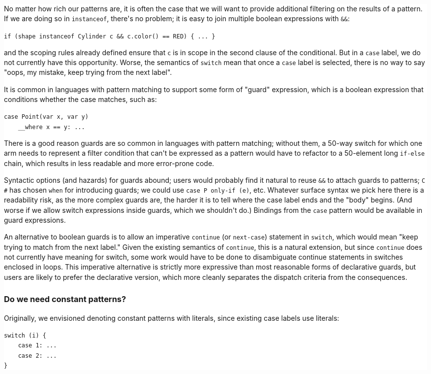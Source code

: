 No matter how rich our patterns are, it is often the case that we will want to
provide additional filtering on the results of a pattern.  If we are doing so in
`instanceof`, there's no problem; it is easy to join multiple boolean
expressions with `&&`:

```
if (shape instanceof Cylinder c && c.color() == RED) { ... }
```

and the scoping rules already defined ensure that `c` is in scope in the second
clause of the conditional.   But in a `case` label, we do not currently have
this opportunity.  Worse, the semantics of `switch` mean that once a `case`
label is selected, there is no way to say "oops, my mistake, keep trying from
the next label".

It is common in languages with pattern matching to support some form of "guard"
expression, which is a boolean expression that conditions whether the case
matches, such as:

```
case Point(var x, var y)
    __where x == y: ...
```

There is a good reason guards are so common in languages with pattern matching;
without them, a 50-way switch for which one arm needs to represent a filter
condition that can't be expressed as a pattern would have to refactor to a
50-element long `if-else` chain, which results in less readable and more
error-prone code.

Syntactic options (and hazards) for guards abound; users would probably find it
natural to reuse `&&` to attach guards to patterns; `C#` has chosen `when` for
introducing guards; we could use `case P only-if (e)`, etc.  Whatever surface
syntax we pick here there is a readability risk,  as the more complex guards
are, the harder it is to tell where the case label ends and the "body" begins.
(And worse if we allow switch expressions inside guards, which we shouldn't do.)
Bindings from the `case` pattern would be available in guard expressions.

An alternative to boolean guards is to allow an imperative `continue` (or
`next-case`) statement in `switch`, which would mean "keep trying to match from
the next label."  Given the existing semantics of `continue`, this is a natural
extension, but since `continue` does not currently have meaning for switch, some
work would have to be done to disambiguate continue statements in switches
enclosed in loops.  This imperative alternative is strictly more expressive than
most reasonable forms of declarative guards, but users are likely to prefer the
declarative version, which more cleanly separates the dispatch criteria from the
consequences.

### Do we need constant patterns?

Originally, we envisioned denoting constant patterns with literals, since
existing case labels use literals:

```
switch (i) {
    case 1: ...
    case 2: ...
}
```
